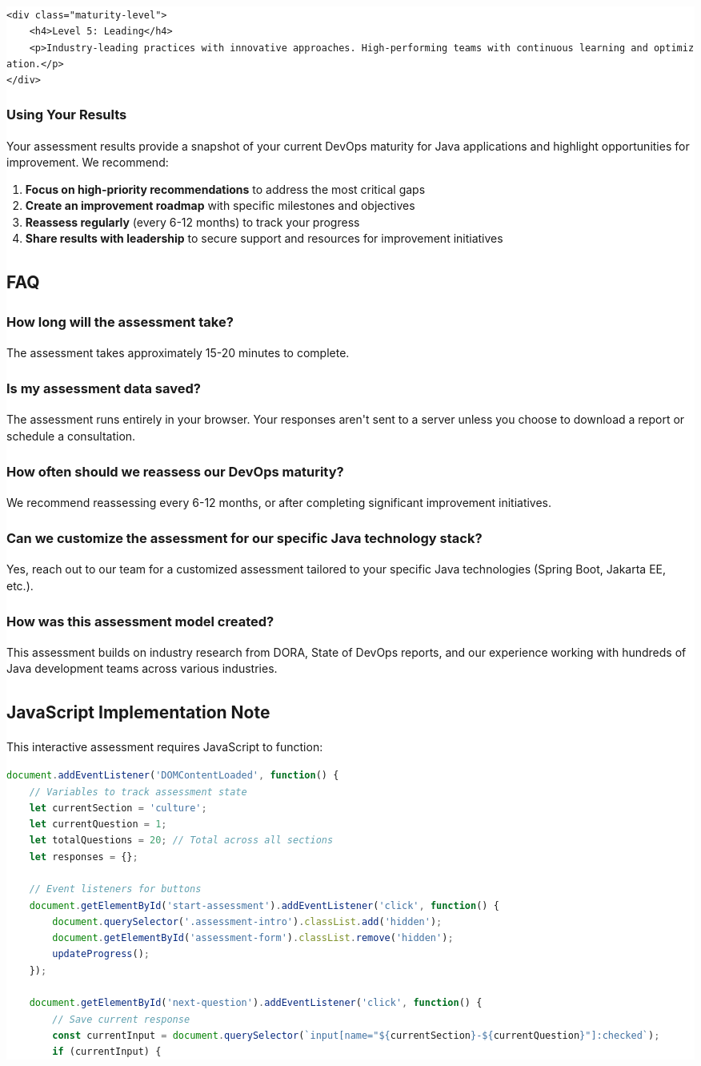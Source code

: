     <div class="maturity-level">
        <h4>Level 5: Leading</h4>
        <p>Industry-leading practices with innovative approaches. High-performing teams with continuous learning and optimization.</p>
    </div>
</div>

### Using Your Results

Your assessment results provide a snapshot of your current DevOps maturity for Java applications and highlight opportunities for improvement. We recommend:

1. **Focus on high-priority recommendations** to address the most critical gaps
2. **Create an improvement roadmap** with specific milestones and objectives
3. **Reassess regularly** (every 6-12 months) to track your progress
4. **Share results with leadership** to secure support and resources for improvement initiatives

## FAQ

### How long will the assessment take?
The assessment takes approximately 15-20 minutes to complete.

### Is my assessment data saved?
The assessment runs entirely in your browser. Your responses aren't sent to a server unless you choose to download a report or schedule a consultation.

### How often should we reassess our DevOps maturity?
We recommend reassessing every 6-12 months, or after completing significant improvement initiatives.

### Can we customize the assessment for our specific Java technology stack?
Yes, reach out to our team for a customized assessment tailored to your specific Java technologies (Spring Boot, Jakarta EE, etc.).

### How was this assessment model created?
This assessment builds on industry research from DORA, State of DevOps reports, and our experience working with hundreds of Java development teams across various industries.

## JavaScript Implementation Note

This interactive assessment requires JavaScript to function:

```javascript
document.addEventListener('DOMContentLoaded', function() {
    // Variables to track assessment state
    let currentSection = 'culture';
    let currentQuestion = 1;
    let totalQuestions = 20; // Total across all sections
    let responses = {};
    
    // Event listeners for buttons
    document.getElementById('start-assessment').addEventListener('click', function() {
        document.querySelector('.assessment-intro').classList.add('hidden');
        document.getElementById('assessment-form').classList.remove('hidden');
        updateProgress();
    });
    
    document.getElementById('next-question').addEventListener('click', function() {
        // Save current response
        const currentInput = document.querySelector(`input[name="${currentSection}-${currentQuestion}"]:checked`);
        if (currentInput) {
```